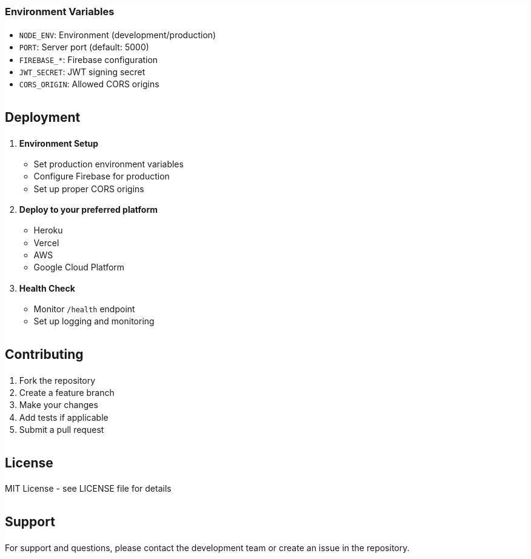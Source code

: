 ### Environment Variables
- `NODE_ENV`: Environment (development/production)
- `PORT`: Server port (default: 5000)
- `FIREBASE_*`: Firebase configuration
- `JWT_SECRET`: JWT signing secret
- `CORS_ORIGIN`: Allowed CORS origins

## Deployment

1. **Environment Setup**
   - Set production environment variables
   - Configure Firebase for production
   - Set up proper CORS origins

2. **Deploy to your preferred platform**
   - Heroku
   - Vercel
   - AWS
   - Google Cloud Platform

3. **Health Check**
   - Monitor `/health` endpoint
   - Set up logging and monitoring

## Contributing

1. Fork the repository
2. Create a feature branch
3. Make your changes
4. Add tests if applicable
5. Submit a pull request

## License

MIT License - see LICENSE file for details

## Support

For support and questions, please contact the development team or create an issue in the repository.
